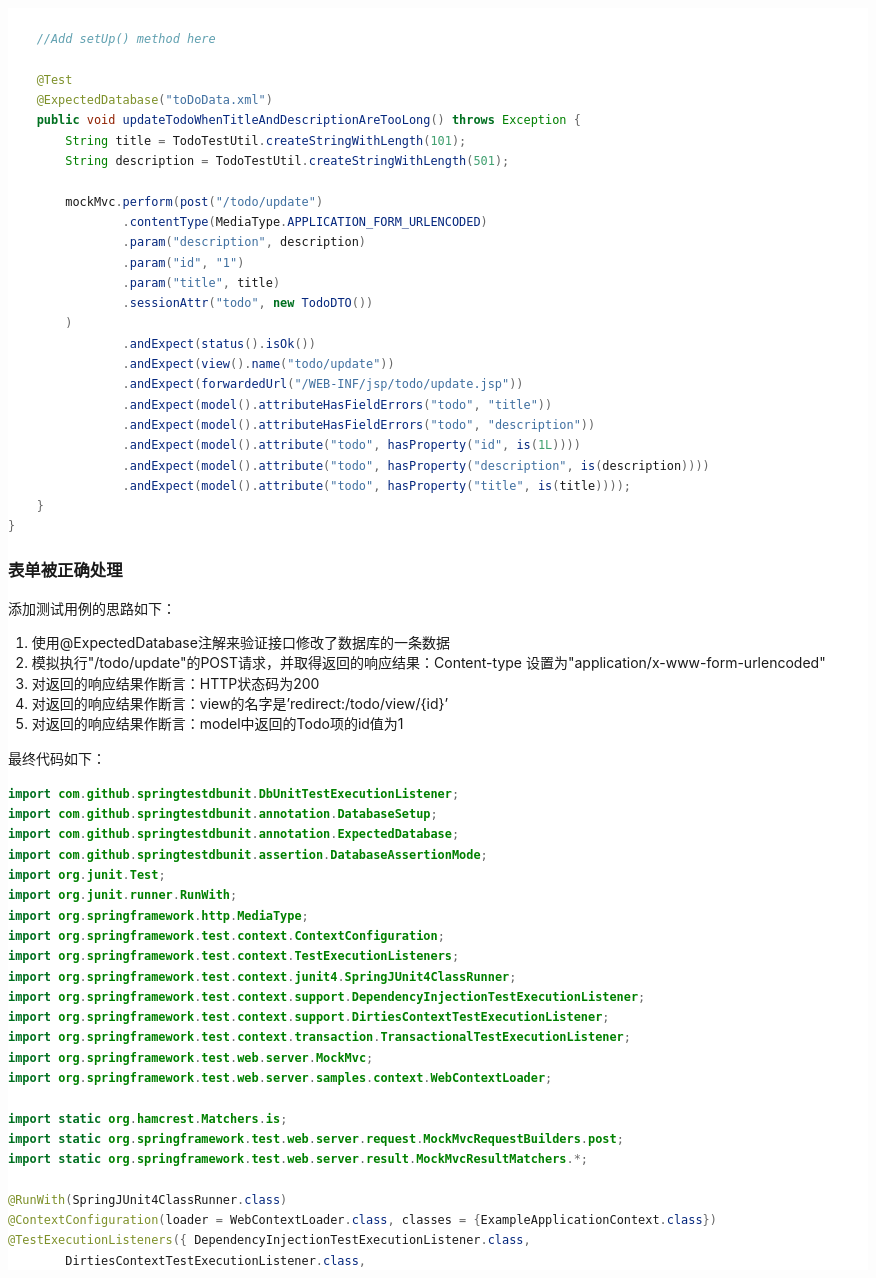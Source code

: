 ```java
 
    //Add setUp() method here
 
    @Test
    @ExpectedDatabase("toDoData.xml")
    public void updateTodoWhenTitleAndDescriptionAreTooLong() throws Exception {
        String title = TodoTestUtil.createStringWithLength(101);
        String description = TodoTestUtil.createStringWithLength(501);
 
        mockMvc.perform(post("/todo/update")
                .contentType(MediaType.APPLICATION_FORM_URLENCODED)
                .param("description", description)
                .param("id", "1")
                .param("title", title)
                .sessionAttr("todo", new TodoDTO())
        )
                .andExpect(status().isOk())
                .andExpect(view().name("todo/update"))
                .andExpect(forwardedUrl("/WEB-INF/jsp/todo/update.jsp"))
                .andExpect(model().attributeHasFieldErrors("todo", "title"))
                .andExpect(model().attributeHasFieldErrors("todo", "description"))
                .andExpect(model().attribute("todo", hasProperty("id", is(1L))))
                .andExpect(model().attribute("todo", hasProperty("description", is(description))))
                .andExpect(model().attribute("todo", hasProperty("title", is(title))));
    }
}
```

### 表单被正确处理

添加测试用例的思路如下：

1. 使用@ExpectedDatabase注解来验证接口修改了数据库的一条数据
2. 模拟执行"/todo/update"的POST请求，并取得返回的响应结果：Content-type 设置为"application/x-www-form-urlencoded"
3. 对返回的响应结果作断言：HTTP状态码为200
4. 对返回的响应结果作断言：view的名字是’redirect:/todo/view/{id}’
6. 对返回的响应结果作断言：model中返回的Todo项的id值为1

最终代码如下：

```java
import com.github.springtestdbunit.DbUnitTestExecutionListener;
import com.github.springtestdbunit.annotation.DatabaseSetup;
import com.github.springtestdbunit.annotation.ExpectedDatabase;
import com.github.springtestdbunit.assertion.DatabaseAssertionMode;
import org.junit.Test;
import org.junit.runner.RunWith;
import org.springframework.http.MediaType;
import org.springframework.test.context.ContextConfiguration;
import org.springframework.test.context.TestExecutionListeners;
import org.springframework.test.context.junit4.SpringJUnit4ClassRunner;
import org.springframework.test.context.support.DependencyInjectionTestExecutionListener;
import org.springframework.test.context.support.DirtiesContextTestExecutionListener;
import org.springframework.test.context.transaction.TransactionalTestExecutionListener;
import org.springframework.test.web.server.MockMvc;
import org.springframework.test.web.server.samples.context.WebContextLoader;
 
import static org.hamcrest.Matchers.is;
import static org.springframework.test.web.server.request.MockMvcRequestBuilders.post;
import static org.springframework.test.web.server.result.MockMvcResultMatchers.*;
 
@RunWith(SpringJUnit4ClassRunner.class)
@ContextConfiguration(loader = WebContextLoader.class, classes = {ExampleApplicationContext.class})
@TestExecutionListeners({ DependencyInjectionTestExecutionListener.class,
        DirtiesContextTestExecutionListener.class,
```